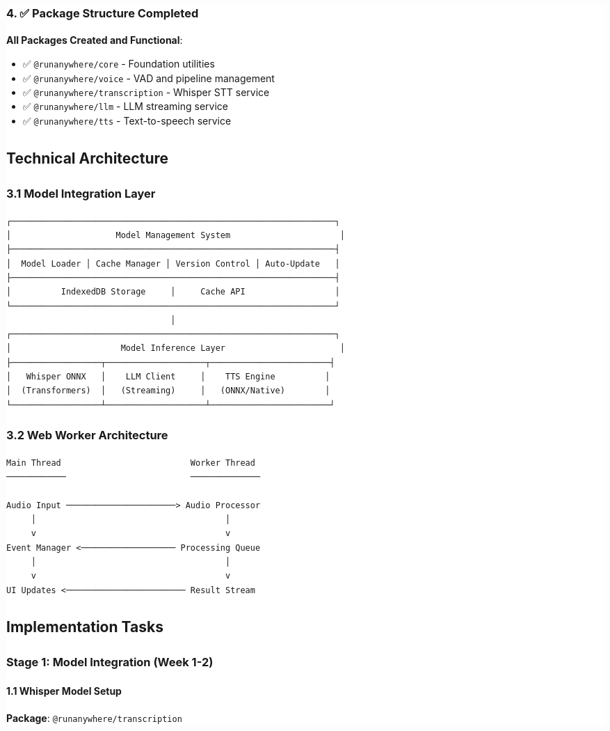 ### 4. ✅ Package Structure Completed

**All Packages Created and Functional**:
- ✅ `@runanywhere/core` - Foundation utilities
- ✅ `@runanywhere/voice` - VAD and pipeline management
- ✅ `@runanywhere/transcription` - Whisper STT service
- ✅ `@runanywhere/llm` - LLM streaming service
- ✅ `@runanywhere/tts` - Text-to-speech service

## Technical Architecture

### 3.1 Model Integration Layer

```
┌─────────────────────────────────────────────────────────────────┐
│                     Model Management System                      │
├─────────────────────────────────────────────────────────────────┤
│  Model Loader │ Cache Manager │ Version Control │ Auto-Update   │
├─────────────────────────────────────────────────────────────────┤
│          IndexedDB Storage     │     Cache API                  │
└─────────────────────────────────────────────────────────────────┘
                                 │
┌─────────────────────────────────────────────────────────────────┐
│                      Model Inference Layer                       │
├──────────────────┬────────────────────┬────────────────────────┤
│   Whisper ONNX   │    LLM Client     │    TTS Engine          │
│  (Transformers)  │   (Streaming)     │   (ONNX/Native)        │
└──────────────────┴────────────────────┴────────────────────────┘
```

### 3.2 Web Worker Architecture

```
Main Thread                          Worker Thread
────────────                         ──────────────

Audio Input ──────────────────────> Audio Processor
     │                                      │
     v                                      v
Event Manager <─────────────────── Processing Queue
     │                                      │
     v                                      v
UI Updates <──────────────────────── Result Stream
```

## Implementation Tasks

### Stage 1: Model Integration (Week 1-2)

#### 1.1 Whisper Model Setup
**Package**: `@runanywhere/transcription`
